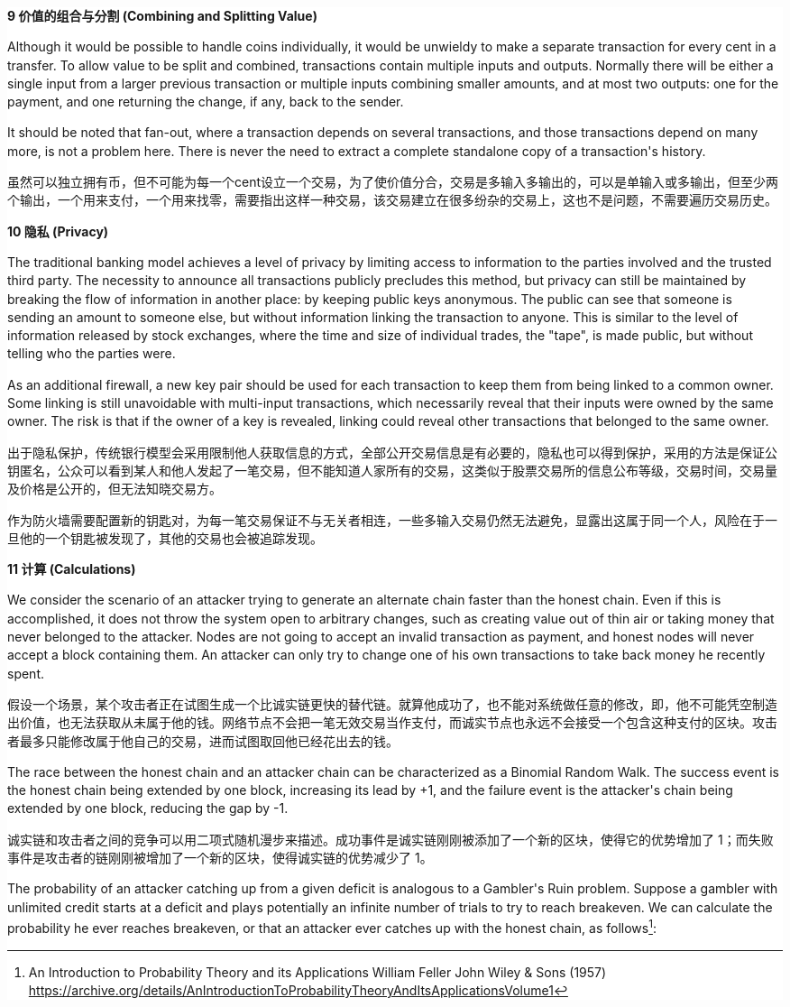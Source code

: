 **9 价值的组合与分割 (Combining and Splitting Value)**

Although it would be possible to handle coins individually, it would be unwieldy to make a separate transaction for every cent in a transfer. To allow value to be split and combined, transactions contain multiple inputs and outputs. Normally there will be either a single input from a larger previous transaction or multiple inputs combining smaller amounts, and at most two outputs: one for the payment, and one returning the change, if any, back to the sender.

It should be noted that fan-out, where a transaction depends on several transactions, and those transactions depend on many more, is not a problem here. There is never the need to extract a complete standalone copy of a transaction's history.

虽然可以独立拥有币，但不可能为每一个cent设立一个交易，为了使价值分合，交易是多输入多输出的，可以是单输入或多输出，但至少两个输出，一个用来支付，一个用来找零，需要指出这样一种交易，该交易建立在很多纷杂的交易上，这也不是问题，不需要遍历交易历史。

**10 隐私 (Privacy)**

The traditional banking model achieves a level of privacy by limiting access to information to the parties involved and the trusted third party. The necessity to announce all transactions publicly precludes this method, but privacy can still be maintained by breaking the flow of information in another place: by keeping public keys anonymous. The public can see that someone is sending an amount to someone else, but without information linking the transaction to anyone. This is similar to the level of information released by stock exchanges, where the time and size of individual trades, the "tape", is made public, but without telling who the parties were.

As an additional firewall, a new key pair should be used for each transaction to keep them from being linked to a common owner. Some linking is still unavoidable with multi-input transactions, which necessarily reveal that their inputs were owned by the same owner. The risk is that if the owner of a key is revealed, linking could reveal other transactions that belonged to the same owner.

出于隐私保护，传统银行模型会采用限制他人获取信息的方式，全部公开交易信息是有必要的，隐私也可以得到保护，采用的方法是保证公钥匿名，公众可以看到某人和他人发起了一笔交易，但不能知道人家所有的交易，这类似于股票交易所的信息公布等级，交易时间，交易量及价格是公开的，但无法知晓交易方。

作为防火墙需要配置新的钥匙对，为每一笔交易保证不与无关者相连，一些多输入交易仍然无法避免，显露出这属于同一个人，风险在于一旦他的一个钥匙被发现了，其他的交易也会被追踪发现。

**11 计算 (Calculations)**

We consider the scenario of an attacker trying to generate an alternate chain faster than the honest chain. Even if this is accomplished, it does not throw the system open to arbitrary changes, such as creating value out of thin air or taking money that never belonged to the attacker. Nodes are not going to accept an invalid transaction as payment, and honest nodes will never accept a block containing them. An attacker can only try to change one of his own transactions to take back money he recently spent.

假设一个场景，某个攻击者正在试图生成一个比诚实链更快的替代链。就算他成功了，也不能对系统做任意的修改，即，他不可能凭空制造出价值，也无法获取从未属于他的钱。网络节点不会把一笔无效交易当作支付，而诚实节点也永远不会接受一个包含这种支付的区块。攻击者最多只能修改属于他自己的交易，进而试图取回他已经花出去的钱。

The race between the honest chain and an attacker chain can be characterized as a Binomial Random Walk. The success event is the honest chain being extended by one block, increasing its lead by +1, and the failure event is the attacker's chain being extended by one block, reducing the gap by -1.

诚实链和攻击者之间的竞争可以用二项式随机漫步来描述。成功事件是诚实链刚刚被添加了一个新的区块，使得它的优势增加了 $1$；而失败事件是攻击者的链刚刚被增加了一个新的区块，使得诚实链的优势减少了 $1$。

The probability of an attacker catching up from a given deficit is analogous to a Gambler's Ruin problem. Suppose a gambler with unlimited credit starts at a deficit and plays potentially an infinite number of trials to try to reach breakeven. We can calculate the probability he ever reaches breakeven, or that an attacker ever catches up with the honest chain, as follows[^8]:


[^1]: b-money Dai Wei (1998-11-01) http://www.weidai.com/bmoney.txt
[^2]: Design of a secure timestamping service with minimal trust requirements Henri Massias, Xavier Serret-Avila, Jean-Jacques Quisquater 20th Symposium on Information Theory in the Benelux (1999-05) http://citeseerx.ist.psu.edu/viewdoc/summary?doi=10.1.1.13.6228
[^3]: How to time-stamp a digital document Stuart Haber, W.Scott Stornetta Journal of Cryptology (1991) https://doi.org/cwwxd4 DOI: 10.1007/bf00196791
[^4]: Improving the Efficiency and Reliability of Digital Time-Stamping Dave Bayer, Stuart Haber, W. Scott Stornetta Sequences II (1993) https://doi.org/bn4rpx DOI: 10.1007/978-1-4613-9323-8_24
[^5]: Secure names for bit-strings Stuart Haber, W. Scott Stornetta Proceedings of the 4th ACM conference on Computer and communications security - CCS ’97(1997) https://doi.org/dtnrf6 DOI: 10.1145/266420.266430
[^6]: Hashcash - A Denial of Service Counter-Measure Adam Back (2002-08-01) http://citeseerx.ist.psu.edu/viewdoc/summary?doi=10.1.1.15.8
[^7]: Protocols for Public Key Cryptosystems Ralph C. Merkle 1980 IEEE Symposium on Security and Privacy (1980-04) https://doi.org/bmvbd6 DOI: 10.1109/sp.1980.10006
[^8]: An Introduction to Probability Theory and its Applications William Feller John Wiley & Sons (1957) https://archive.org/details/AnIntroductionToProbabilityTheoryAndItsApplicationsVolume1